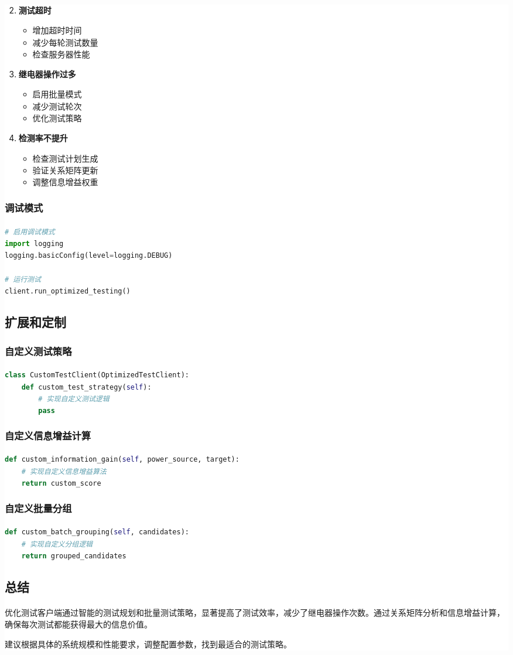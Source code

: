 2. **测试超时**
   - 增加超时时间
   - 减少每轮测试数量
   - 检查服务器性能

3. **继电器操作过多**
   - 启用批量模式
   - 减少测试轮次
   - 优化测试策略

4. **检测率不提升**
   - 检查测试计划生成
   - 验证关系矩阵更新
   - 调整信息增益权重

### 调试模式

```python
# 启用调试模式
import logging
logging.basicConfig(level=logging.DEBUG)

# 运行测试
client.run_optimized_testing()
```

## 扩展和定制

### 自定义测试策略
```python
class CustomTestClient(OptimizedTestClient):
    def custom_test_strategy(self):
        # 实现自定义测试逻辑
        pass
```

### 自定义信息增益计算
```python
def custom_information_gain(self, power_source, target):
    # 实现自定义信息增益算法
    return custom_score
```

### 自定义批量分组
```python
def custom_batch_grouping(self, candidates):
    # 实现自定义分组逻辑
    return grouped_candidates
```

## 总结

优化测试客户端通过智能的测试规划和批量测试策略，显著提高了测试效率，减少了继电器操作次数。通过关系矩阵分析和信息增益计算，确保每次测试都能获得最大的信息价值。

建议根据具体的系统规模和性能要求，调整配置参数，找到最适合的测试策略。